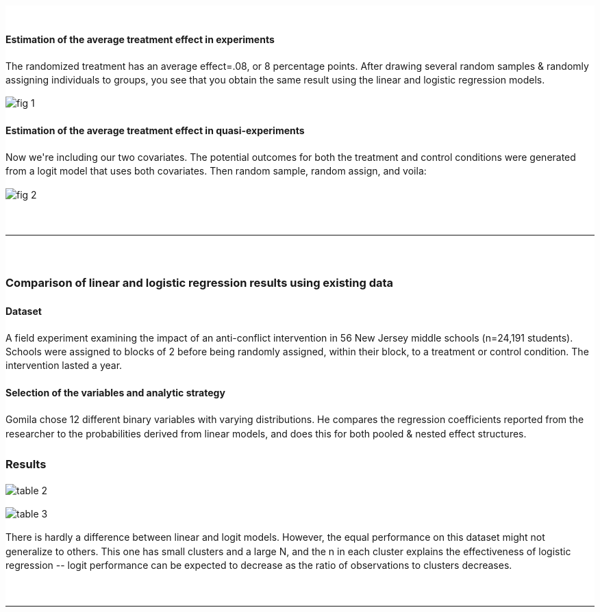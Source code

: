 <br>

#### Estimation of the average treatment effect in experiments
The randomized treatment has an average effect=.08, or 8 percentage points. After drawing several random samples & randomly assigning individuals to groups, you see that you obtain the same result using the linear and logistic regression models.


![fig 1](../assets/images/2020-11-11-journal-club/fig_1.png)


#### Estimation of the average treatment effect in quasi-experiments
Now we're including our two covariates. The potential outcomes for both the treatment and control conditions were generated from a logit model that uses both covariates. Then random sample, random assign, and voila:


![fig 2](../assets/images/2020-11-11-journal-club/fig_2.png)


<br>

---

<br>

<a id='empirical-evidence'></a>

### Comparison of linear and logistic regression results using existing data
#### Dataset
A field experiment examining the impact of an anti-conflict intervention in 56 New Jersey middle schools (n=24,191 students). Schools were assigned to blocks of 2 before being randomly assigned, within their block, to a treatment or control condition. The intervention lasted a year.

#### Selection of the variables and analytic strategy
Gomila chose 12 different binary variables with varying distributions. He compares the regression coefficients reported from the researcher to the probabilities derived from linear models, and does this for both pooled & nested effect structures.

### Results

![table 2](../assets/images/2020-11-11-journal-club/table_2.png)

![table 3](../assets/images/2020-11-11-journal-club/table_3.png)

There is hardly a difference between linear and logit models. However, the equal performance on this dataset might not generalize to others. This one has small clusters and a large N, and the n in each cluster explains the effectiveness of logistic regression -- logit performance can be expected to decrease as the ratio of observations to clusters decreases.

<br>

---